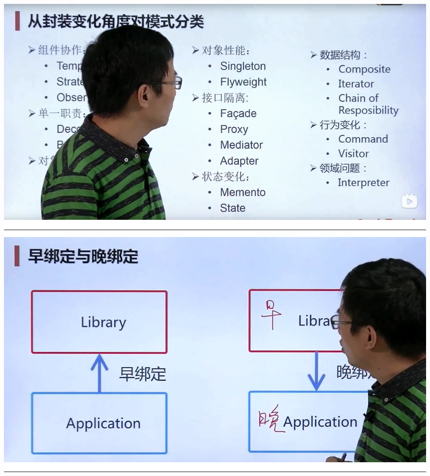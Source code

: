 


![image-20211214212750694](pics/image-20211214212750694.png)

---



![image-20211214211052073](pics/image-20211214211052073.png)

---